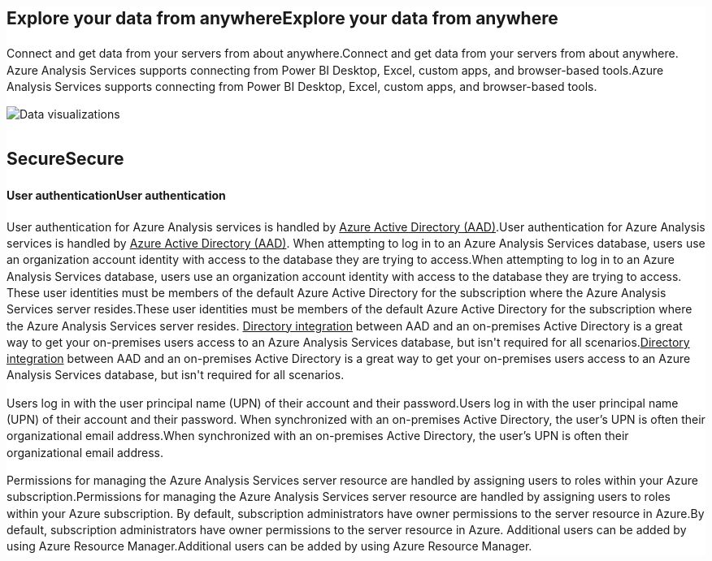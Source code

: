 
## <a name="explore-your-data-from-anywhere"></a><span data-ttu-id="6d3aa-121">Explore your data from anywhere</span><span class="sxs-lookup"><span data-stu-id="6d3aa-121">Explore your data from anywhere</span></span>
<span data-ttu-id="6d3aa-122">Connect and get data from your servers from about anywhere.</span><span class="sxs-lookup"><span data-stu-id="6d3aa-122">Connect and get data from your servers from about anywhere.</span></span> <span data-ttu-id="6d3aa-123">Azure Analysis Services supports connecting from Power BI Desktop, Excel, custom apps, and browser-based tools.</span><span class="sxs-lookup"><span data-stu-id="6d3aa-123">Azure Analysis Services supports connecting from Power BI Desktop, Excel, custom apps, and browser-based tools.</span></span>

![Data visualizations](https://docstestmedia1.blob.core.windows.net/azure-media/articles/analysis-services/media/analysis-services-overview/aas-overview-visualization.png)


## <a name="secure"></a><span data-ttu-id="6d3aa-125">Secure</span><span class="sxs-lookup"><span data-stu-id="6d3aa-125">Secure</span></span>
#### <a name="user-authentication"></a><span data-ttu-id="6d3aa-126">User authentication</span><span class="sxs-lookup"><span data-stu-id="6d3aa-126">User authentication</span></span>
<span data-ttu-id="6d3aa-127">User authentication for Azure Analysis services is handled by [Azure Active Directory (AAD)](../active-directory/active-directory-whatis.md).</span><span class="sxs-lookup"><span data-stu-id="6d3aa-127">User authentication for Azure Analysis services is handled by [Azure Active Directory (AAD)](../active-directory/active-directory-whatis.md).</span></span> <span data-ttu-id="6d3aa-128">When attempting to log in to an Azure Analysis Services database, users use an organization account identity with access to the database they are trying to access.</span><span class="sxs-lookup"><span data-stu-id="6d3aa-128">When attempting to log in to an Azure Analysis Services database, users use an organization account identity with access to the database they are trying to access.</span></span> <span data-ttu-id="6d3aa-129">These user identities must be members of the default Azure Active Directory for the subscription where the Azure Analysis Services server resides.</span><span class="sxs-lookup"><span data-stu-id="6d3aa-129">These user identities must be members of the default Azure Active Directory for the subscription where the Azure Analysis Services server resides.</span></span> <span data-ttu-id="6d3aa-130">[Directory integration](https://technet.microsoft.com/library/jj573653.aspx) between AAD and an on-premises Active Directory is a great way to get your on-premises users access to an Azure Analysis Services database, but isn't required for all scenarios.</span><span class="sxs-lookup"><span data-stu-id="6d3aa-130">[Directory integration](https://technet.microsoft.com/library/jj573653.aspx) between AAD and an on-premises Active Directory is a great way to get your on-premises users access to an Azure Analysis Services database, but isn't required for all scenarios.</span></span>

<span data-ttu-id="6d3aa-131">Users log in with the user principal name (UPN) of their account and their password.</span><span class="sxs-lookup"><span data-stu-id="6d3aa-131">Users log in with the user principal name (UPN) of their account and their password.</span></span> <span data-ttu-id="6d3aa-132">When synchronized with an on-premises Active Directory, the user’s UPN is often their organizational email address.</span><span class="sxs-lookup"><span data-stu-id="6d3aa-132">When synchronized with an on-premises Active Directory, the user’s UPN is often their organizational email address.</span></span>

<span data-ttu-id="6d3aa-133">Permissions for managing the Azure Analysis Services server resource are handled by assigning users to roles within your Azure subscription.</span><span class="sxs-lookup"><span data-stu-id="6d3aa-133">Permissions for managing the Azure Analysis Services server resource are handled by assigning users to roles within your Azure subscription.</span></span> <span data-ttu-id="6d3aa-134">By default, subscription administrators have owner permissions to the server resource in Azure.</span><span class="sxs-lookup"><span data-stu-id="6d3aa-134">By default, subscription administrators have owner permissions to the server resource in Azure.</span></span> <span data-ttu-id="6d3aa-135">Additional users can be added by using Azure Resource Manager.</span><span class="sxs-lookup"><span data-stu-id="6d3aa-135">Additional users can be added by using Azure Resource Manager.</span></span>
